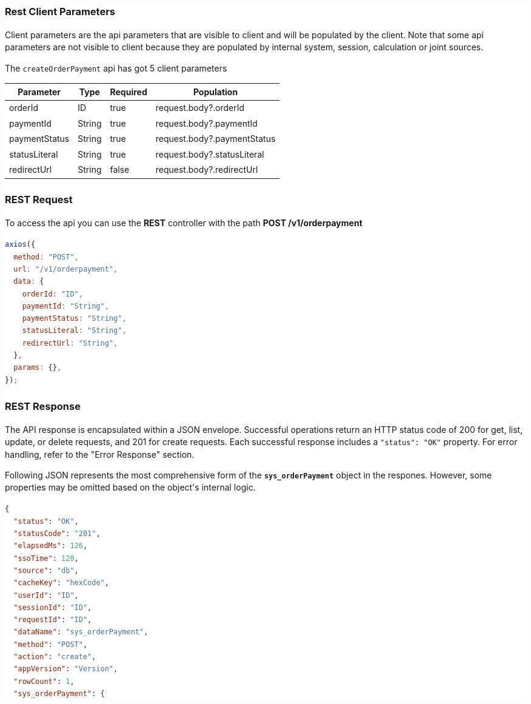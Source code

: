 ### Rest Client Parameters

Client parameters are the api parameters that are visible to client and will be populated by the client.
Note that some api parameters are not visible to client because they are populated by internal system, session, calculation or joint sources.

The `createOrderPayment` api has got 5 client parameters

| Parameter     | Type   | Required | Population                  |
| ------------- | ------ | -------- | --------------------------- |
| orderId       | ID     | true     | request.body?.orderId       |
| paymentId     | String | true     | request.body?.paymentId     |
| paymentStatus | String | true     | request.body?.paymentStatus |
| statusLiteral | String | true     | request.body?.statusLiteral |
| redirectUrl   | String | false    | request.body?.redirectUrl   |

### REST Request

To access the api you can use the **REST** controller with the path **POST /v1/orderpayment**

```js
axios({
  method: "POST",
  url: "/v1/orderpayment",
  data: {
    orderId: "ID",
    paymentId: "String",
    paymentStatus: "String",
    statusLiteral: "String",
    redirectUrl: "String",
  },
  params: {},
});
```

### REST Response

The API response is encapsulated within a JSON envelope. Successful operations return an HTTP status code of 200 for get, list, update, or delete requests, and 201 for create requests. Each successful response includes a `"status": "OK"` property. For error handling, refer to the "Error Response" section.

Following JSON represents the most comprehensive form of the **`sys_orderPayment`** object in the respones. However, some properties may be omitted based on the object's internal logic.

```json
{
  "status": "OK",
  "statusCode": "201",
  "elapsedMs": 126,
  "ssoTime": 120,
  "source": "db",
  "cacheKey": "hexCode",
  "userId": "ID",
  "sessionId": "ID",
  "requestId": "ID",
  "dataName": "sys_orderPayment",
  "method": "POST",
  "action": "create",
  "appVersion": "Version",
  "rowCount": 1,
  "sys_orderPayment": {
```
